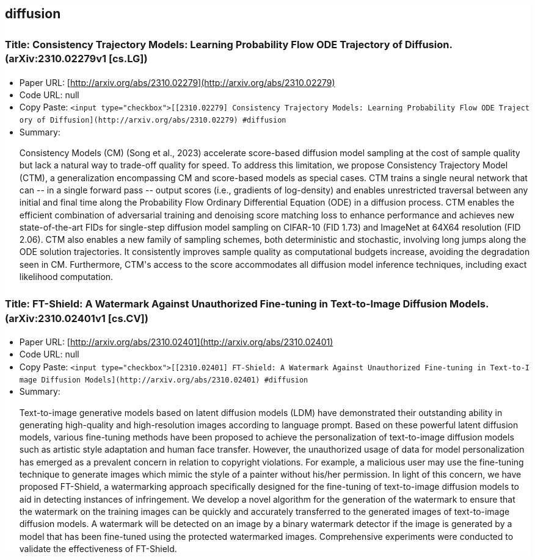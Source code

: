 ## diffusion
### Title: Consistency Trajectory Models: Learning Probability Flow ODE Trajectory of Diffusion. (arXiv:2310.02279v1 [cs.LG])
* Paper URL: [http://arxiv.org/abs/2310.02279](http://arxiv.org/abs/2310.02279)
* Code URL: null
* Copy Paste: `<input type="checkbox">[[2310.02279] Consistency Trajectory Models: Learning Probability Flow ODE Trajectory of Diffusion](http://arxiv.org/abs/2310.02279) #diffusion`
* Summary: <p>Consistency Models (CM) (Song et al., 2023) accelerate score-based diffusion
model sampling at the cost of sample quality but lack a natural way to
trade-off quality for speed. To address this limitation, we propose Consistency
Trajectory Model (CTM), a generalization encompassing CM and score-based models
as special cases. CTM trains a single neural network that can -- in a single
forward pass -- output scores (i.e., gradients of log-density) and enables
unrestricted traversal between any initial and final time along the Probability
Flow Ordinary Differential Equation (ODE) in a diffusion process. CTM enables
the efficient combination of adversarial training and denoising score matching
loss to enhance performance and achieves new state-of-the-art FIDs for
single-step diffusion model sampling on CIFAR-10 (FID 1.73) and ImageNet at
64X64 resolution (FID 2.06). CTM also enables a new family of sampling schemes,
both deterministic and stochastic, involving long jumps along the ODE solution
trajectories. It consistently improves sample quality as computational budgets
increase, avoiding the degradation seen in CM. Furthermore, CTM's access to the
score accommodates all diffusion model inference techniques, including exact
likelihood computation.
</p>

### Title: FT-Shield: A Watermark Against Unauthorized Fine-tuning in Text-to-Image Diffusion Models. (arXiv:2310.02401v1 [cs.CV])
* Paper URL: [http://arxiv.org/abs/2310.02401](http://arxiv.org/abs/2310.02401)
* Code URL: null
* Copy Paste: `<input type="checkbox">[[2310.02401] FT-Shield: A Watermark Against Unauthorized Fine-tuning in Text-to-Image Diffusion Models](http://arxiv.org/abs/2310.02401) #diffusion`
* Summary: <p>Text-to-image generative models based on latent diffusion models (LDM) have
demonstrated their outstanding ability in generating high-quality and
high-resolution images according to language prompt. Based on these powerful
latent diffusion models, various fine-tuning methods have been proposed to
achieve the personalization of text-to-image diffusion models such as artistic
style adaptation and human face transfer. However, the unauthorized usage of
data for model personalization has emerged as a prevalent concern in relation
to copyright violations. For example, a malicious user may use the fine-tuning
technique to generate images which mimic the style of a painter without his/her
permission. In light of this concern, we have proposed FT-Shield, a
watermarking approach specifically designed for the fine-tuning of
text-to-image diffusion models to aid in detecting instances of infringement.
We develop a novel algorithm for the generation of the watermark to ensure that
the watermark on the training images can be quickly and accurately transferred
to the generated images of text-to-image diffusion models. A watermark will be
detected on an image by a binary watermark detector if the image is generated
by a model that has been fine-tuned using the protected watermarked images.
Comprehensive experiments were conducted to validate the effectiveness of
FT-Shield.
</p>
